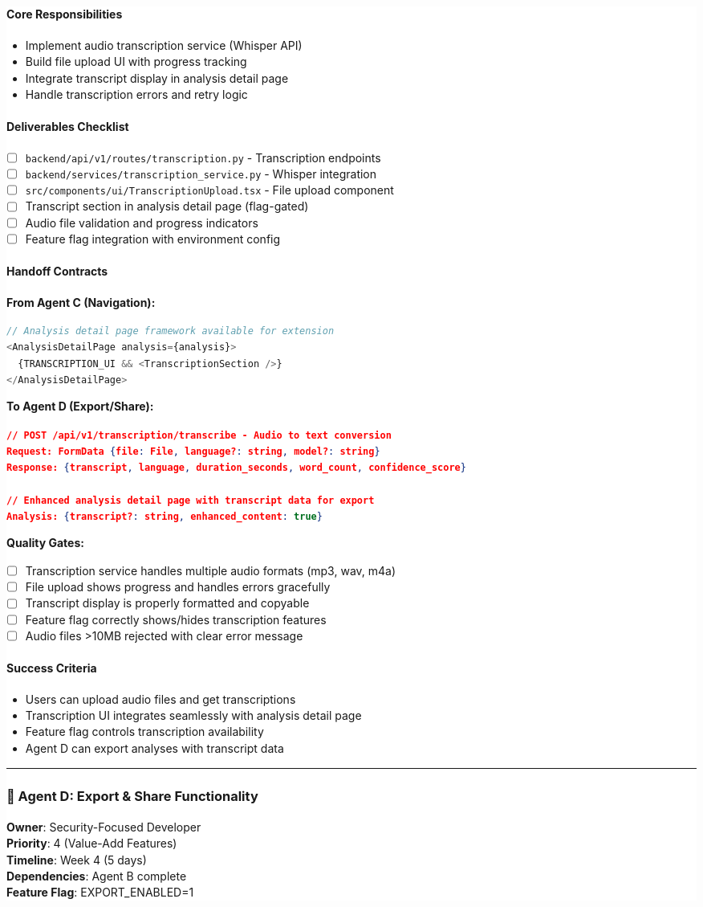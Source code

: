#### Core Responsibilities
- Implement audio transcription service (Whisper API)
- Build file upload UI with progress tracking
- Integrate transcript display in analysis detail page
- Handle transcription errors and retry logic

#### Deliverables Checklist
- [ ] `backend/api/v1/routes/transcription.py` - Transcription endpoints
- [ ] `backend/services/transcription_service.py` - Whisper integration
- [ ] `src/components/ui/TranscriptionUpload.tsx` - File upload component
- [ ] Transcript section in analysis detail page (flag-gated)
- [ ] Audio file validation and progress indicators
- [ ] Feature flag integration with environment config

#### Handoff Contracts

**From Agent C (Navigation):**
```typescript
// Analysis detail page framework available for extension
<AnalysisDetailPage analysis={analysis}>
  {TRANSCRIPTION_UI && <TranscriptionSection />}
</AnalysisDetailPage>
```

**To Agent D (Export/Share):**
```json
// POST /api/v1/transcription/transcribe - Audio to text conversion
Request: FormData {file: File, language?: string, model?: string}
Response: {transcript, language, duration_seconds, word_count, confidence_score}

// Enhanced analysis detail page with transcript data for export
Analysis: {transcript?: string, enhanced_content: true}
```

**Quality Gates:**
- [ ] Transcription service handles multiple audio formats (mp3, wav, m4a)
- [ ] File upload shows progress and handles errors gracefully
- [ ] Transcript display is properly formatted and copyable
- [ ] Feature flag correctly shows/hides transcription features
- [ ] Audio files >10MB rejected with clear error message

#### Success Criteria
- Users can upload audio files and get transcriptions
- Transcription UI integrates seamlessly with analysis detail page
- Feature flag controls transcription availability
- Agent D can export analyses with transcript data

---

### 🔹 Agent D: Export & Share Functionality
**Owner**: Security-Focused Developer  
**Priority**: 4 (Value-Add Features)  
**Timeline**: Week 4 (5 days)  
**Dependencies**: Agent B complete  
**Feature Flag**: EXPORT_ENABLED=1
